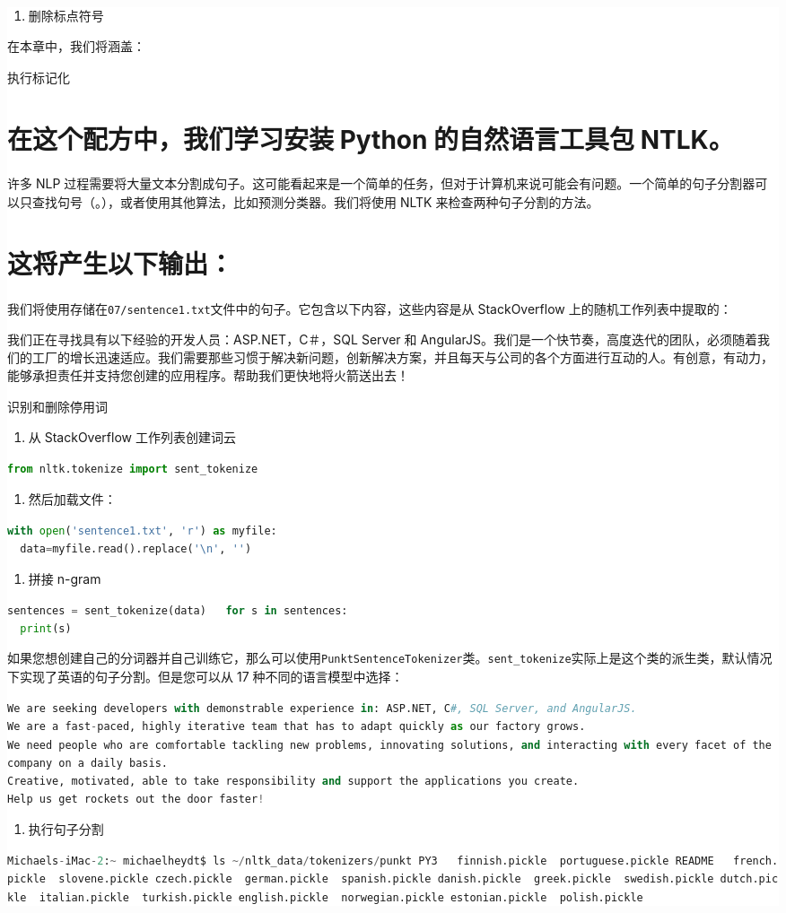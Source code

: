 1.  删除标点符号

在本章中，我们将涵盖：

执行标记化

# 在这个配方中，我们学习安装 Python 的自然语言工具包 NTLK。

许多 NLP 过程需要将大量文本分割成句子。这可能看起来是一个简单的任务，但对于计算机来说可能会有问题。一个简单的句子分割器可以只查找句号（。），或者使用其他算法，比如预测分类器。我们将使用 NLTK 来检查两种句子分割的方法。

# 这将产生以下输出：

我们将使用存储在`07/sentence1.txt`文件中的句子。它包含以下内容，这些内容是从 StackOverflow 上的随机工作列表中提取的：

我们正在寻找具有以下经验的开发人员：ASP.NET，C＃，SQL Server 和 AngularJS。我们是一个快节奏，高度迭代的团队，必须随着我们的工厂的增长迅速适应。我们需要那些习惯于解决新问题，创新解决方案，并且每天与公司的各个方面进行互动的人。有创意，有动力，能够承担责任并支持您创建的应用程序。帮助我们更快地将火箭送出去！

识别和删除停用词

1.  从 StackOverflow 工作列表创建词云

```py
from nltk.tokenize import sent_tokenize
```

1.  然后加载文件：

```py
with open('sentence1.txt', 'r') as myfile:
  data=myfile.read().replace('\n', '')
```

1.  拼接 n-gram

```py
sentences = sent_tokenize(data)   for s in sentences:
  print(s)
```

如果您想创建自己的分词器并自己训练它，那么可以使用`PunktSentenceTokenizer`类。`sent_tokenize`实际上是这个类的派生类，默认情况下实现了英语的句子分割。但是您可以从 17 种不同的语言模型中选择：

```py
We are seeking developers with demonstrable experience in: ASP.NET, C#, SQL Server, and AngularJS.
We are a fast-paced, highly iterative team that has to adapt quickly as our factory grows.
We need people who are comfortable tackling new problems, innovating solutions, and interacting with every facet of the company on a daily basis.
Creative, motivated, able to take responsibility and support the applications you create.
Help us get rockets out the door faster!
```

1.  执行句子分割

```py
Michaels-iMac-2:~ michaelheydt$ ls ~/nltk_data/tokenizers/punkt PY3   finnish.pickle  portuguese.pickle README   french.pickle  slovene.pickle czech.pickle  german.pickle  spanish.pickle danish.pickle  greek.pickle  swedish.pickle dutch.pickle  italian.pickle  turkish.pickle english.pickle  norwegian.pickle estonian.pickle  polish.pickle
```
